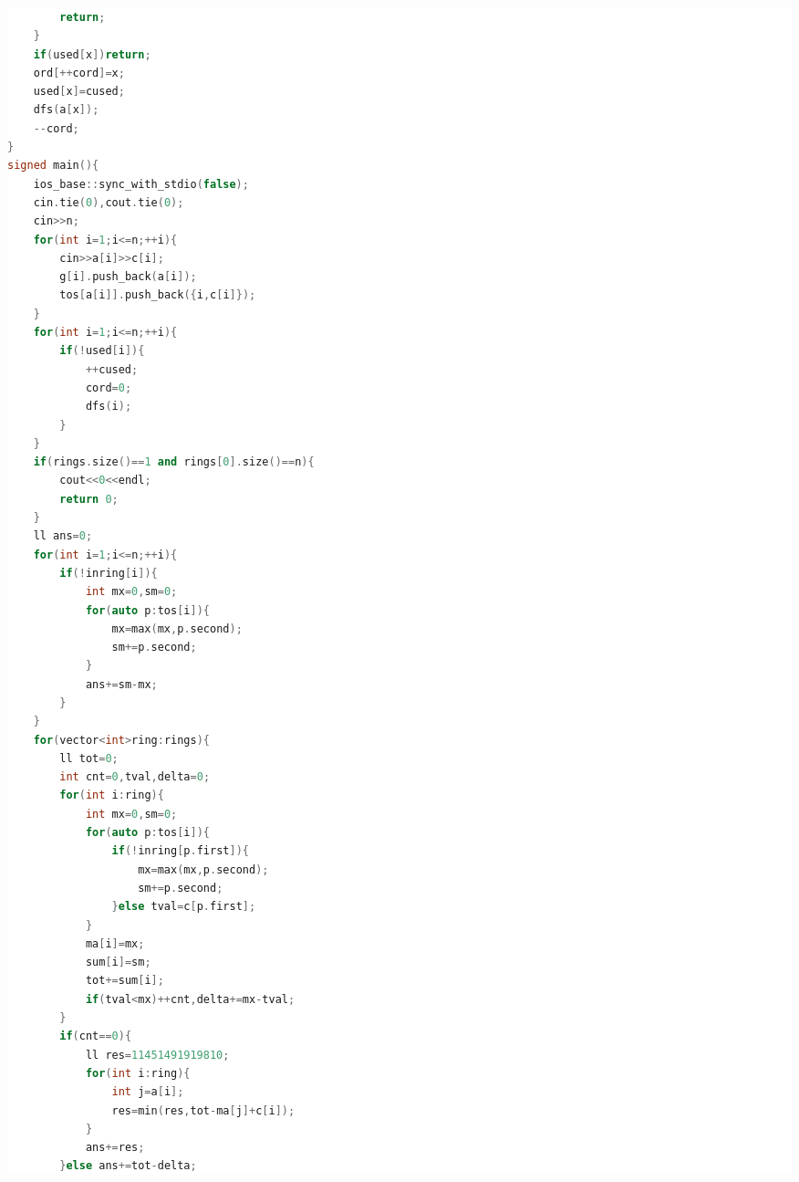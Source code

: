 ```cpp
		return;
	}
	if(used[x])return;
	ord[++cord]=x;
	used[x]=cused;
	dfs(a[x]);
	--cord;
}
signed main(){
	ios_base::sync_with_stdio(false);
	cin.tie(0),cout.tie(0);
	cin>>n;
	for(int i=1;i<=n;++i){
		cin>>a[i]>>c[i];
		g[i].push_back(a[i]);
		tos[a[i]].push_back({i,c[i]});
	}
	for(int i=1;i<=n;++i){
		if(!used[i]){
			++cused;
			cord=0;
			dfs(i);
		}
	}
	if(rings.size()==1 and rings[0].size()==n){
		cout<<0<<endl;
		return 0;
	}
	ll ans=0;
	for(int i=1;i<=n;++i){
		if(!inring[i]){
			int mx=0,sm=0;
			for(auto p:tos[i]){
				mx=max(mx,p.second);
				sm+=p.second;
			}
			ans+=sm-mx;
		}
	}
	for(vector<int>ring:rings){
		ll tot=0;
		int cnt=0,tval,delta=0;
		for(int i:ring){
			int mx=0,sm=0;
			for(auto p:tos[i]){
				if(!inring[p.first]){
					mx=max(mx,p.second);
					sm+=p.second;
				}else tval=c[p.first];
			}
			ma[i]=mx;
			sum[i]=sm;
			tot+=sum[i];
			if(tval<mx)++cnt,delta+=mx-tval;
		}
		if(cnt==0){
			ll res=11451491919810;
			for(int i:ring){
				int j=a[i];
				res=min(res,tot-ma[j]+c[i]);
			}
			ans+=res;			
		}else ans+=tot-delta;
```

[problemUrl]: https://atcoder.jp/contests/joisc2016/tasks/joisc2016_i